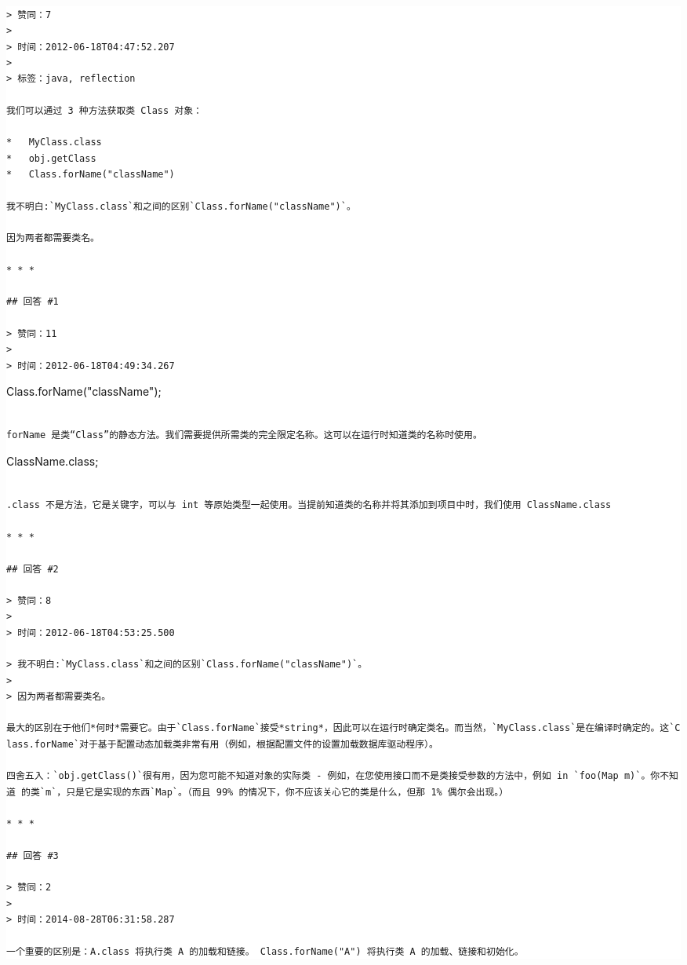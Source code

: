 ```
> 赞同：7
> 
> 时间：2012-06-18T04:47:52.207
> 
> 标签：java, reflection

我们可以通过 3 种方法获取类 Class 对象：

*   MyClass.class
*   obj.getClass
*   Class.forName("className")

我不明白:`MyClass.class`和之间的区别`Class.forName("className")`。

因为两者都需要类名。

* * *

## 回答 #1

> 赞同：11
> 
> 时间：2012-06-18T04:49:34.267

```
Class.forName("className"); 
```

forName 是类“Class”的静态方法。我们需要提供所需类的完全限定名称。这可以在运行时知道类的名称时使用。

```
ClassName.class; 
```

.class 不是方法，它是关键字，可以与 int 等原始类型一起使用。当提前知道类的名称并将其添加到项目中时，我们使用 ClassName.class

* * *

## 回答 #2

> 赞同：8
> 
> 时间：2012-06-18T04:53:25.500

> 我不明白:`MyClass.class`和之间的区别`Class.forName("className")`。
> 
> 因为两者都需要类名。

最大的区别在于他们*何时*需要它。由于`Class.forName`接受*string*，因此可以在运行时确定类名。而当然，`MyClass.class`是在编译时确定的。这`Class.forName`对于基于配置动态加载类非常有用（例如，根据配置文件的设置加载数据库驱动程序）。

四舍五入：`obj.getClass()`很有用，因为您可能不知道对象的实际类 - 例如，在您使用接口而不是类接受参数的方法中，例如 in `foo(Map m)`。你不知道 的类`m`，只是它是实现的东西`Map`。（而且 99% 的情况下，你不应该关心它的类是什么，但那 1% 偶尔会出现。）

* * *

## 回答 #3

> 赞同：2
> 
> 时间：2014-08-28T06:31:58.287

一个重要的区别是：A.class 将执行类 A 的加载和链接。 Class.forName("A") 将执行类 A 的加载、链接和初始化。

```